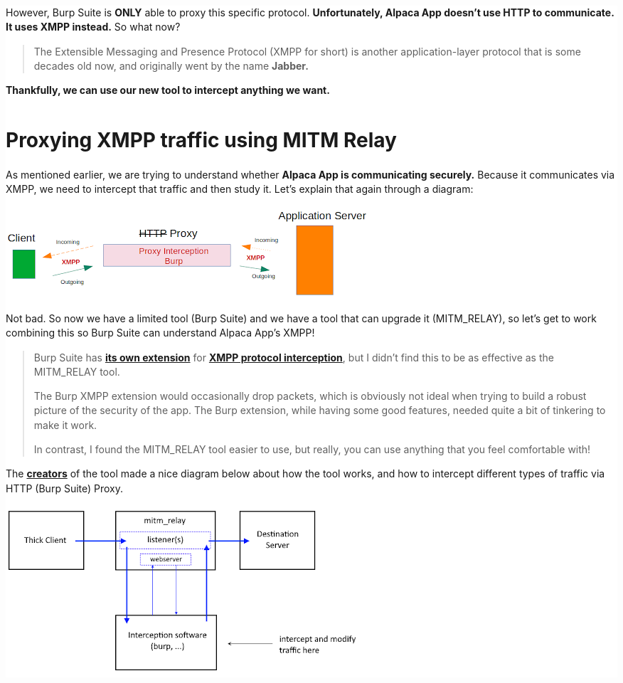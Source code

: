 However, Burp Suite is **ONLY** able to proxy this specific protocol. **Unfortunately, Alpaca App doesn’t use HTTP to communicate. It uses XMPP instead.** So what now? 

> The Extensible Messaging and Presence Protocol (XMPP for short) is another application-layer protocol that is some decades old now, and originally went by the name **Jabber.** 

**Thankfully, we can use our new tool to intercept anything we want.** 

# Proxying XMPP traffic using MITM Relay

As mentioned earlier, we are trying to understand whether **Alpaca App is communicating securely.** Because it communicates via XMPP, we need to intercept that traffic and then study it. Let’s explain that again through a diagram: 

![xmpp](images/xmpp.png)

Not bad. So now we have a limited tool (Burp Suite) and we have a tool that can upgrade it (MITM\_RELAY), so let’s get to work combining this so Burp Suite can understand Alpaca App’s XMPP!

> Burp Suite has [**its own extension**](https://portswigger.net/burp/documentation/desktop/tools/extender) for [**XMPP protocol interception**](https://portswigger.net/bappstore/1d0986521ace4b2dbf0b70836efa999d), but I didn’t find this to be as effective as the MITM\_RELAY tool. 
> 
> The Burp XMPP extension would occasionally drop packets, which is obviously not ideal when trying to build a robust picture of the security of the app. The Burp extension, while having some good features, needed quite a bit of tinkering to make it work. 
> 
> In contrast, I found the MITM\_RELAY tool easier to use, but really, you can use anything that you feel comfortable with!

The [**creators**](https://github.com/jrmdev/mitm_relay) of the tool made a nice diagram below about how the tool works, and how to intercept different types of traffic via HTTP (Burp Suite) Proxy.

![mitm](images/mitm.png)
